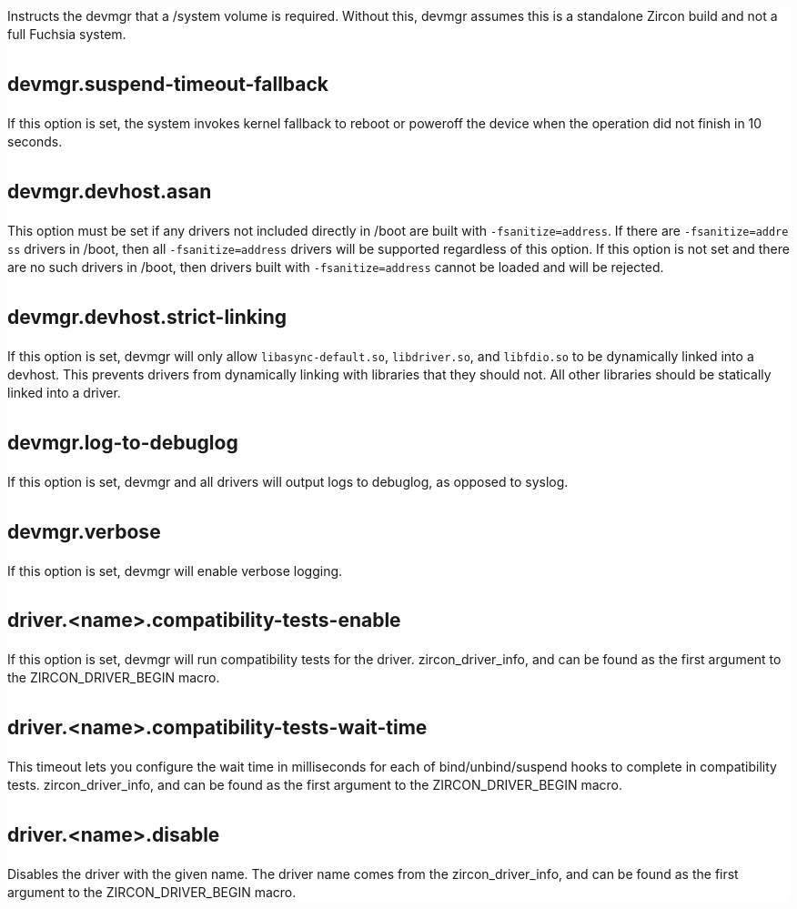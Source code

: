 Instructs the devmgr that a /system volume is required. Without this, devmgr
assumes this is a standalone Zircon build and not a full Fuchsia system.

## devmgr\.suspend-timeout-fallback

If this option is set, the system invokes kernel fallback to reboot or poweroff
the device when the operation did not finish in 10 seconds.

## devmgr\.devhost\.asan

This option must be set if any drivers not included directly in /boot are built
with `-fsanitize=address`.  If there are `-fsanitize=address` drivers in /boot,
then all `-fsanitize=address` drivers will be supported regardless of this
option.  If this option is not set and there are no such drivers in /boot, then
drivers built with `-fsanitize=address` cannot be loaded and will be rejected.

## devmgr\.devhost\.strict-linking

If this option is set, devmgr will only allow `libasync-default.so`,
`libdriver.so`, and `libfdio.so` to be dynamically linked into a devhost. This
prevents drivers from dynamically linking with libraries that they should not.
All other libraries should be statically linked into a driver.

## devmgr\.log-to-debuglog

If this option is set, devmgr and all drivers will output logs to debuglog, as
opposed to syslog.

## devmgr\.verbose

If this option is set, devmgr will enable verbose logging.

## driver.\<name>.compatibility-tests-enable

If this option is set, devmgr will run compatibility tests for the driver.
zircon\_driver\_info, and can be found as the first argument to the
ZIRCON\_DRIVER\_BEGIN macro.

## driver.\<name>.compatibility-tests-wait-time

This timeout lets you configure the wait time in milliseconds for each of
bind/unbind/suspend hooks to complete in compatibility tests.
zircon\_driver\_info, and can be found as the first argument to the
ZIRCON\_DRIVER\_BEGIN macro.

## driver.\<name>.disable

Disables the driver with the given name. The driver name comes from the
zircon\_driver\_info, and can be found as the first argument to the
ZIRCON\_DRIVER\_BEGIN macro.
